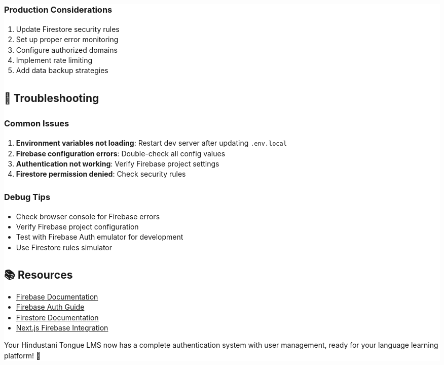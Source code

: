 ### Production Considerations
1. Update Firestore security rules
2. Set up proper error monitoring
3. Configure authorized domains
4. Implement rate limiting
5. Add data backup strategies

## 🐛 Troubleshooting

### Common Issues
1. **Environment variables not loading**: Restart dev server after updating `.env.local`
2. **Firebase configuration errors**: Double-check all config values
3. **Authentication not working**: Verify Firebase project settings
4. **Firestore permission denied**: Check security rules

### Debug Tips
- Check browser console for Firebase errors
- Verify Firebase project configuration
- Test with Firebase Auth emulator for development
- Use Firestore rules simulator

## 📚 Resources

- [Firebase Documentation](https://firebase.google.com/docs)
- [Firebase Auth Guide](https://firebase.google.com/docs/auth)
- [Firestore Documentation](https://firebase.google.com/docs/firestore)
- [Next.js Firebase Integration](https://firebase.google.com/docs/web/setup)

Your Hindustani Tongue LMS now has a complete authentication system with user management, ready for your language learning platform! 🎉